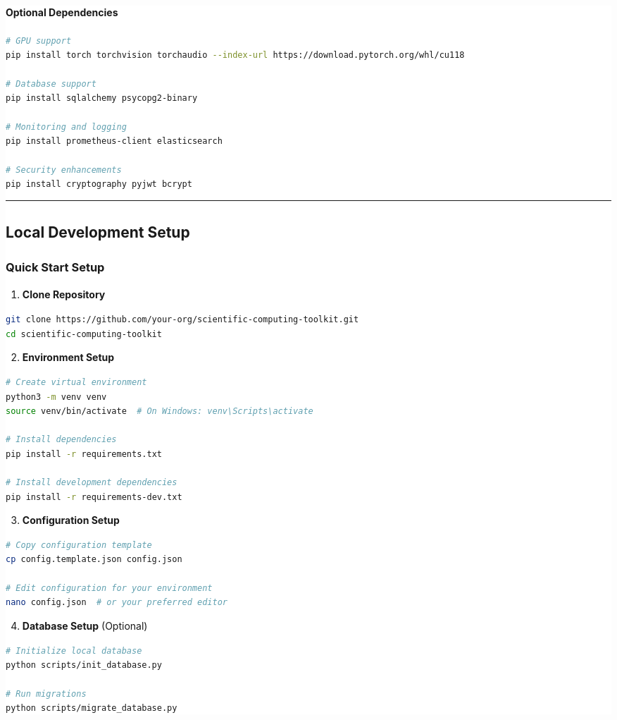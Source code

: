 #### Optional Dependencies
```bash
# GPU support
pip install torch torchvision torchaudio --index-url https://download.pytorch.org/whl/cu118

# Database support
pip install sqlalchemy psycopg2-binary

# Monitoring and logging
pip install prometheus-client elasticsearch

# Security enhancements
pip install cryptography pyjwt bcrypt
```

---

## Local Development Setup

### Quick Start Setup

1. **Clone Repository**
```bash
git clone https://github.com/your-org/scientific-computing-toolkit.git
cd scientific-computing-toolkit
```

2. **Environment Setup**
```bash
# Create virtual environment
python3 -m venv venv
source venv/bin/activate  # On Windows: venv\Scripts\activate

# Install dependencies
pip install -r requirements.txt

# Install development dependencies
pip install -r requirements-dev.txt
```

3. **Configuration Setup**
```bash
# Copy configuration template
cp config.template.json config.json

# Edit configuration for your environment
nano config.json  # or your preferred editor
```

4. **Database Setup** (Optional)
```bash
# Initialize local database
python scripts/init_database.py

# Run migrations
python scripts/migrate_database.py
```
